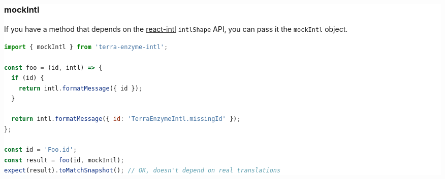 ### mockIntl

If you have a method that depends on the [react-intl](https://github.com/yahoo/react-intl/wiki/API#intlshape) `intlShape` API, you can pass it the `mockIntl` object.

```js
import { mockIntl } from 'terra-enzyme-intl';

const foo = (id, intl) => {
  if (id) {
    return intl.formatMessage({ id });
  }

  return intl.formatMessage({ id: 'TerraEnzymeIntl.missingId' });
};

const id = 'Foo.id';
const result = foo(id, mockIntl);
expect(result).toMatchSnapshot(); // OK, doesn't depend on real translations
```
